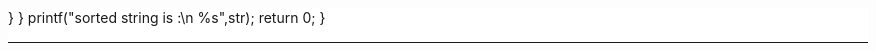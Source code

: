 }
}
printf("sorted string is :\n %s",str);
return 0;
}
******************************************************************************************************************************************************









